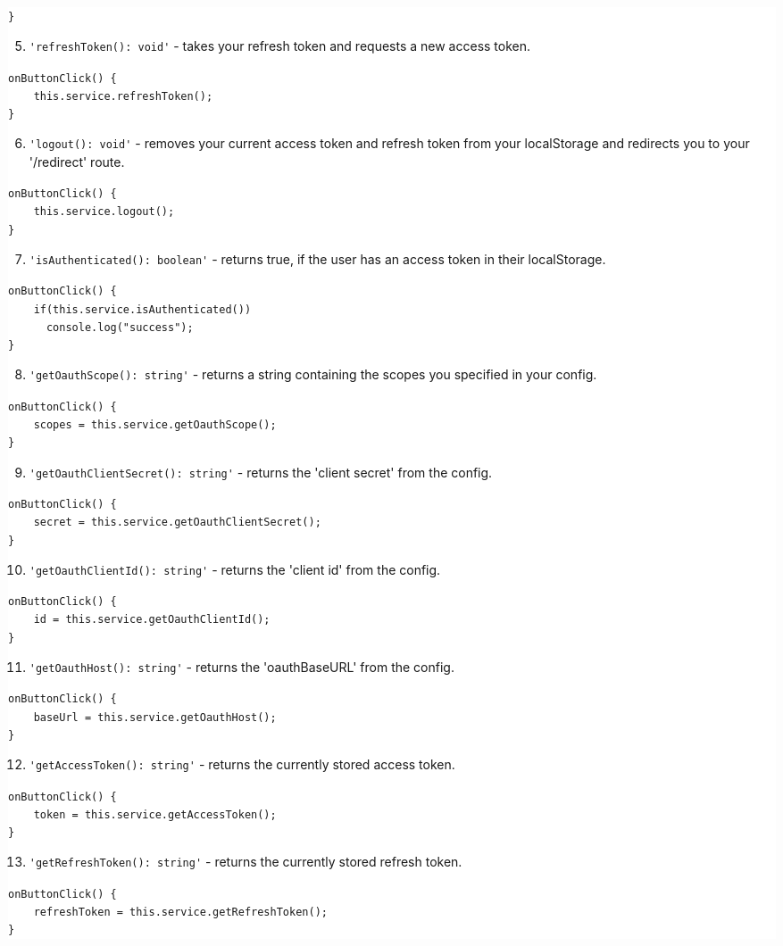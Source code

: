 ```
}
```
5. ```'refreshToken(): void'``` - takes your refresh token and requests a new access token.
```
onButtonClick() {
    this.service.refreshToken();
}
```
6. ```'logout(): void'``` - removes your current access token and refresh token from your localStorage and redirects you to your '/redirect' route.
```
onButtonClick() {
    this.service.logout();
}
```
7. ```'isAuthenticated(): boolean'``` - returns true, if the user has an access token in their localStorage.
```
onButtonClick() {
    if(this.service.isAuthenticated())
      console.log("success");
}
```
8. ```'getOauthScope(): string'``` - returns a string containing the scopes you specified in your config.
```
onButtonClick() {
    scopes = this.service.getOauthScope();
}
```
9. ```'getOauthClientSecret(): string'``` - returns the 'client secret' from the config.
```
onButtonClick() {
    secret = this.service.getOauthClientSecret();
}
```
10. ```'getOauthClientId(): string'``` - returns the 'client id' from the config.
```
onButtonClick() {
    id = this.service.getOauthClientId();
}
```
11. ```'getOauthHost(): string'``` - returns the 'oauthBaseURL' from the config.
```
onButtonClick() {
    baseUrl = this.service.getOauthHost();
}
```
12. ```'getAccessToken(): string'``` - returns the currently stored access token.
```
onButtonClick() {
    token = this.service.getAccessToken();
}
```
13. ```'getRefreshToken(): string'``` - returns the currently stored refresh token.
```
onButtonClick() {
    refreshToken = this.service.getRefreshToken();
}
```
